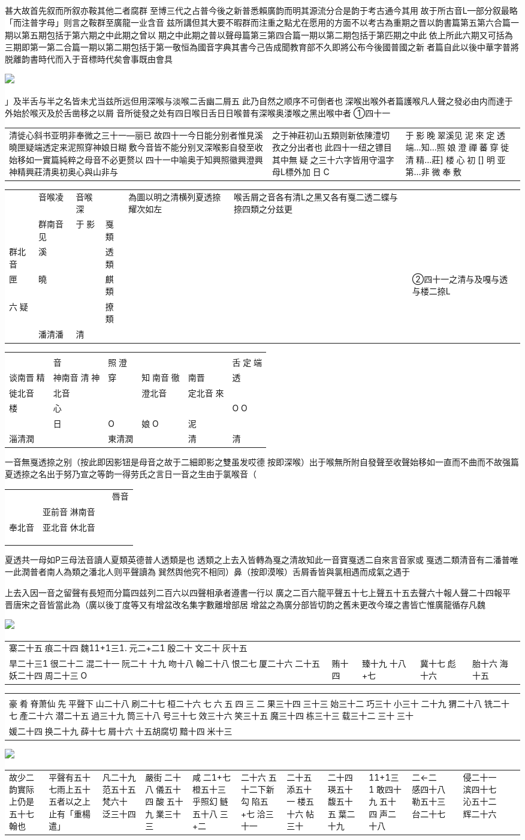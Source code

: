 甚大故首先叙而所叙亦鞍其他二者腐群 至博三代之占普今後之新普悉賴廣韵而明其源流分合是韵于考古通今其用 故于所古音L—部分叙最略「而注普字母」则言之鞍群至廣龍一业含音 兹所講但其大要不暇群而注重之點尤在愿用的方面不以考古為重期之晋以韵書篇第五第六合篇一期以第五期包括于第六期之中此期之曾以 期之中此期之普以聲母篇第三第四合篇一期以第二期包括于第匹期之中此 依上所此六期又可括為三期即第一第二合篇一期以第二期包括于第一敬恒為國音字典其書今己告成聞教育部不久即將公布今後國普國之新 者篇自此以後中華字普將脱離韵書時代而入于音標時代矣會事既由會具  

![](https://cdn-mineru.openxlab.org.cn/extract/ea2569c8-a0aa-469f-a65d-1f4e6aa2eee3/32e160f679879058c2283ef8a5e4e1a584f43b4e67a61d35ec0942088d3a2a7f.jpg)  

」及半舌与半之名皆未尤当兹所远但用深喉与淡喉二舌幽二屑五 此乃自然之顺序不可倒者也 深喉出喉外者篇護喉凡人聲之發必由内而達于外始於喉灭及於舌凿移之以屑 音所徙發之处有四日喉日舌日日喉普有深喉奥溇喉之黑出喉中者 ①四十一  

<html><body><table><tr><td>清徙心斜书亚明非奉微之三十一—丽已 故四十一今日能分别者惟見溪曉匣疑端透定来泥照穿神娘日糊 敷今音皆不能分别叉深喉影自發至收始移如一實篇純粹之母音不必更赘以 四十一中喻奥于知興照徽興澄興神精興莊清奥初奥心與山非与</td><td>之于神莊初山五類则新依陳澧切孜之分出者也 此四十一纽之镖目其中無 疑 之三十六字皆用守温字母L標外加 日 C</td><td>于 影 晚 翠溪见 泥 來 定 透 端…知…照 娘 澄 禪 蕃 穿 徙 清 精…莊] 楼 心 初 [] 明 亚 第…非 微 奉 敷</td></tr></table></body></html>  

<html><body><table><tr><td></td><td>音喉凌</td><td>音喉深</td><td></td><td rowspan="5">為圖以明之清横列夏透捺耀次如左</td><td rowspan="5">喉舌屑之音各有清L之黑又各有戛二透二蝶与捺四類之分兹更</td></tr><tr><td></td><td>群南音 见</td><td>于 影</td><td>戛類</td><td></td></tr><tr><td>群北音</td><td>溪</td><td></td><td>透類</td><td></td></tr><tr><td>匣</td><td>曉</td><td></td><td>麒類</td><td>②四十一之清与及嘎与透与楼二捺L</td></tr><tr><td>六 疑</td><td></td><td></td><td>撩類</td><td></td></tr><tr><td></td><td>潘清潘</td><td> 清</td><td></td><td></td></tr></table></body></html>  

<html><body><table><tr><td colspan="6"></td></tr><tr><td></td><td>音</td><td colspan="3">照 澄</td><td>舌 定 端</td></tr><tr><td>谈南晋 精</td><td>神南音 清 神</td><td>穿</td><td>知 南音 徹</td><td>南晋</td><td rowspan="2">透</td></tr><tr><td>徙北音</td><td>北音</td><td></td><td>澄北音</td><td>定北音 來</td></tr><tr><td>楼</td><td>心</td><td></td><td></td><td></td><td>O O</td></tr><tr><td></td><td>日</td><td>O</td><td>娘 O</td><td>泥</td><td></td></tr><tr><td>淄清潤</td><td></td><td>東清潤</td><td></td><td>清</td><td> 清</td></tr></table></body></html>  

一音無戛透捺之别（按此即因影钮是母音之故于二細即影之雙虽发哎德 按即深喉）出于喉無所附自發聲至收聲始移如一直而不曲而不故强篇 夏透捺之名出于努乃宣之等韵一得劳氏之言日一音之生由于氯喉音（  

<html><body><table><tr><td colspan="3"></td><td>唇音</td></tr><tr><td></td><td>亚前音 淋南音</td><td></td><td></td></tr><tr><td>奉北音</td><td>亚北音 休北音</td><td></td><td></td></tr><tr><td></td><td></td><td></td><td></td></tr><tr><td></td><td></td><td></td><td></td></tr><tr><td></td><td></td><td></td><td></td></tr></table></body></html>  

夏透共一母如P三母法音讀人夏類英德普人透類是也 透類之上去入皆轉為戛之清故知此一音寶戛透二自來言音家或 戛透二類清音有二潘普唯一此潤普者南人為類之潘北人则平聲讀為 巽然舆他究不相同）鼻（按即漠喉）舌屑香皆與氯相遇而成氣之遇于  

上去入因一音之留聲有長短而分篇四兹列二百六以四聲相承者遵書一行以 廣之二百六龍平聲五十七上聲五十五去聲六十報人聲二十四報平 晋唐宋之音皆當此為（廣以後丁度等又有增盆改名集字數離增部居 增盆之為廣分部皆切韵之舊未更改今璨之書皆亡惟廣龍循存凡魏  

![](https://cdn-mineru.openxlab.org.cn/extract/ea2569c8-a0aa-469f-a65d-1f4e6aa2eee3/6926b2b79d6c3c49f9a39762a4ffc0f00a1f8fb4695b7fa748a7c04b78be7e4f.jpg)  

<html><body><table><tr><td colspan="6">寨二十五 痕二十四 魏11+1三1. 元二+二1 殷二十 文二十 灰十五</td></tr><tr><td>旱二十三1 很二十二 混二十一 阮二十 十九 吻十八 翰二十八 恨二七 厦二十六 二十五 妖二十四 周二十三 O</td><td>贿十四</td><td>臻十九 十八 +七</td><td>冀十七 彪十六</td><td>胎十六 海十五</td></tr></table></body></html>  

<html><body><table><tr><td></td></tr><tr><td>豪 肴 脊萧仙 先 平聲下 山二十八 刷二十七 桓二十六 七 六 五 四 三 二 果三十四 三十三 始三十二 巧三十 小三十 二十九 猬二十八 铣二十七 產二十六 潜二十五 過三十九 筒三十八 号三十七 效三十六 笑三十五 魔三十四 栋三十三 载三十二 三十 三十</td></tr><tr><td>媛二十四 换二十九 薛十七 屑十六 十五胡腐切 黯十四 米十三</td></tr></table></body></html>  

![](https://cdn-mineru.openxlab.org.cn/extract/ea2569c8-a0aa-469f-a65d-1f4e6aa2eee3/7343cecf942f796c8611a932f8b42e89f1fee6d6e745e3571256d1f8d76e1c21.jpg)  

<html><body><table><tr><td>故少二韵實际上仍是五十七翰也</td><td>平聲有五十七雨上五十五者以之上止有「重楊遣」</td><td>凡二十九 范五十五 梵六十 泛三十四</td><td>嚴街 二十八 儀五十四 酸 五十九 業三十三</td><td>咸 二1+七 橙五十三乎照幻 鲢五十八 三+二</td><td>二十六 五十二下新勾 陷五+七 洽三十一</td><td>二十五 添五十一 楼五十六 帖三十</td><td>二十四 瑛五十 馥五十五 葉二十九</td><td>11+1三1 敢四十九 五十四 声二十八</td><td>二←二 感四十八 勒五十三 台二十七</td><td></td><td>侵二十一 滨四十七 沁五十二 辉二十六</td><td></td><td></td></tr></table></body></html>  
